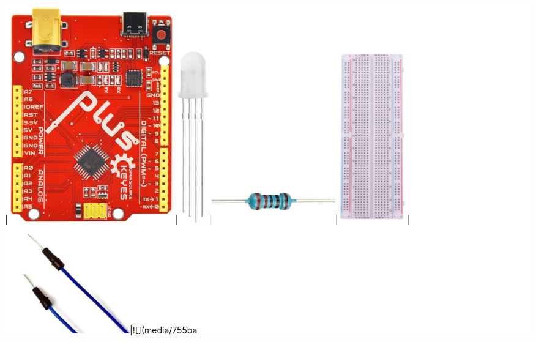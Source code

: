 |![](media/544243270a027fc8cfa58e0f651a7bf4.png)|![](media/f1a86fc81ab4b043263ce7e01e14d470.png)|![](media/098a2730d0b0a2a4b2079e0fc87fd38b.png)|![](media/e380dd26e4825be9a768973802a55fe6.png)|![](media/e9a8d050105397bb183512fb4ffdd2f6.png)|![](media/755ba